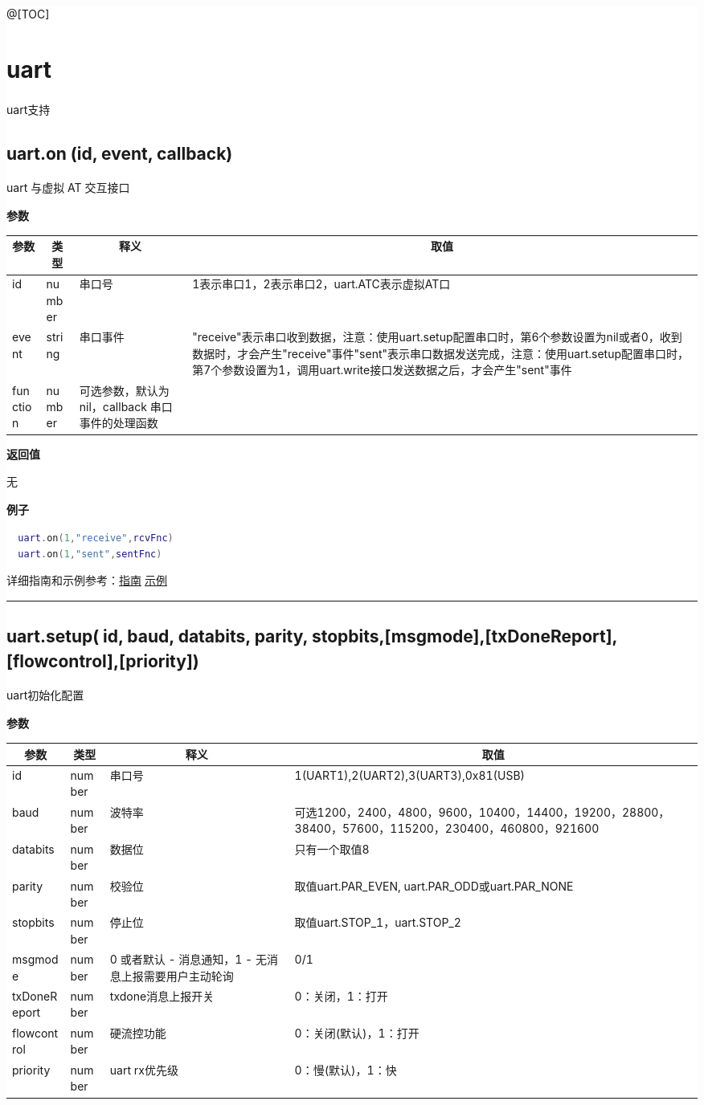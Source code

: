 @[TOC]

# uart
uart支持
## uart.on (id, event, callback)

uart 与虚拟 AT 交互接口

**参数**

|参数|类型|释义|取值|
|-|-|-|-|
|id|number|串口号|1表示串口1，2表示串口2，uart.ATC表示虚拟AT口|
|event|string|串口事件|"receive"表示串口收到数据，注意：使用uart.setup配置串口时，第6个参数设置为nil或者0，收到数据时，才会产生"receive"事件"sent"表示串口数据发送完成，注意：使用uart.setup配置串口时，第7个参数设置为1，调用uart.write接口发送数据之后，才会产生"sent"事件|
|function|number|可选参数，默认为nil，callback 串口事件的处理函数||

**返回值**

无

**例子**

```lua
  uart.on(1,"receive",rcvFnc)
  uart.on(1,"sent",sentFnc)

```
详细指南和示例参考：[指南](https://doc.openluat.com/wiki/21?wiki_page_id=1935 "指南") [示例](https://doc.openluat.com/wiki/21?wiki_page_id=2201 "示例")

---



## uart.setup( id, baud, databits, parity, stopbits,[msgmode],[txDoneReport],[flowcontrol],[priority])

uart初始化配置

**参数**

|参数|类型|释义|取值|
|-|-|-|-|
|id|number|串口号|1(UART1),2(UART2),3(UART3),0x81(USB)|
|baud|number|波特率|可选1200，2400，4800，9600，10400，14400，19200，28800，38400，57600，115200，230400，460800，921600|
|databits|number|数据位|只有一个取值8|
|parity|number|校验位|取值uart.PAR_EVEN, uart.PAR_ODD或uart.PAR_NONE|
|stopbits|number|停止位|取值uart.STOP_1，uart.STOP_2|
|msgmode|number|0 或者默认 - 消息通知，1 - 无消息上报需要用户主动轮询|0/1|
|txDoneReport|number|txdone消息上报开关|0：关闭，1：打开|
|flowcontrol|number|硬流控功能|0：关闭(默认)，1：打开|
|priority|number|uart rx优先级|0：慢(默认)，1：快|

